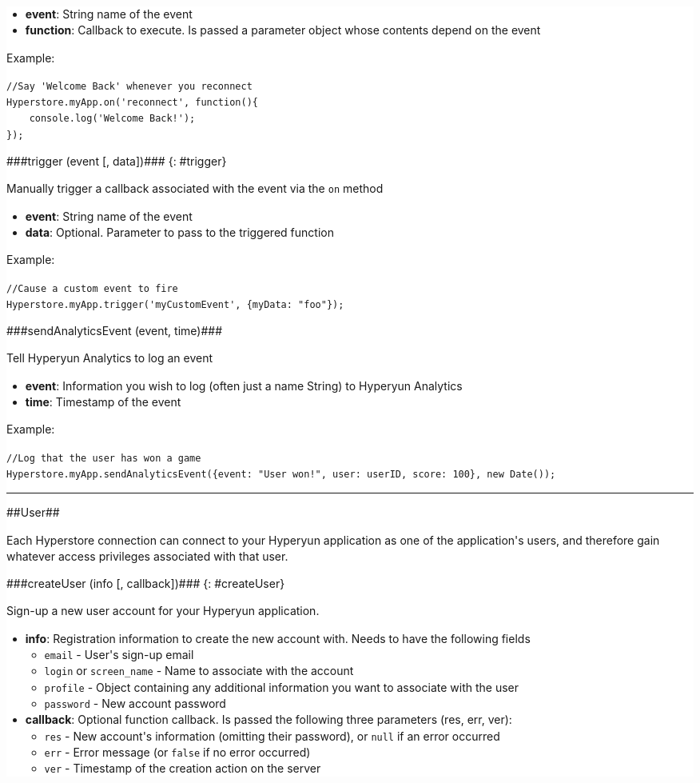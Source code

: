 * __event__: String name of the event
* __function__: Callback to execute. Is passed a parameter object whose contents depend on the event

Example:

	//Say 'Welcome Back' whenever you reconnect
	Hyperstore.myApp.on('reconnect', function(){
		console.log('Welcome Back!');
	});

###trigger (event [, data])###
{: #trigger}

Manually trigger a callback associated with the event via the `on` method

* __event__: String name of the event
* __data__: Optional. Parameter to pass to the triggered function

Example:

	//Cause a custom event to fire
	Hyperstore.myApp.trigger('myCustomEvent', {myData: "foo"});

###sendAnalyticsEvent (event, time)###

Tell Hyperyun Analytics to log an event

* __event__: Information you wish to log (often just a name String) to Hyperyun Analytics
* __time__: Timestamp of the event

Example:

	//Log that the user has won a game
	Hyperstore.myApp.sendAnalyticsEvent({event: "User won!", user: userID, score: 100}, new Date());

---
##User##

Each Hyperstore connection can connect to your Hyperyun application as one of the application's users, and therefore gain whatever access privileges associated with that user.

###createUser (info [, callback])###
{: #createUser}

Sign-up a new user account for your Hyperyun application.

* __info__: Registration information to create the new account with. Needs to have the following fields
	* `email` - User's sign-up email
	* `login` or `screen_name` - Name to associate with the account
	* `profile` - Object containing any additional information you want to associate with the user
	* `password` - New account password
* __callback__: Optional function callback. Is passed the following three parameters (res, err, ver):
	* `res` - New account's information (omitting their password), or `null` if an error occurred
	* `err` - Error message (or `false` if no error occurred)
	* `ver` - Timestamp of the creation action on the server
